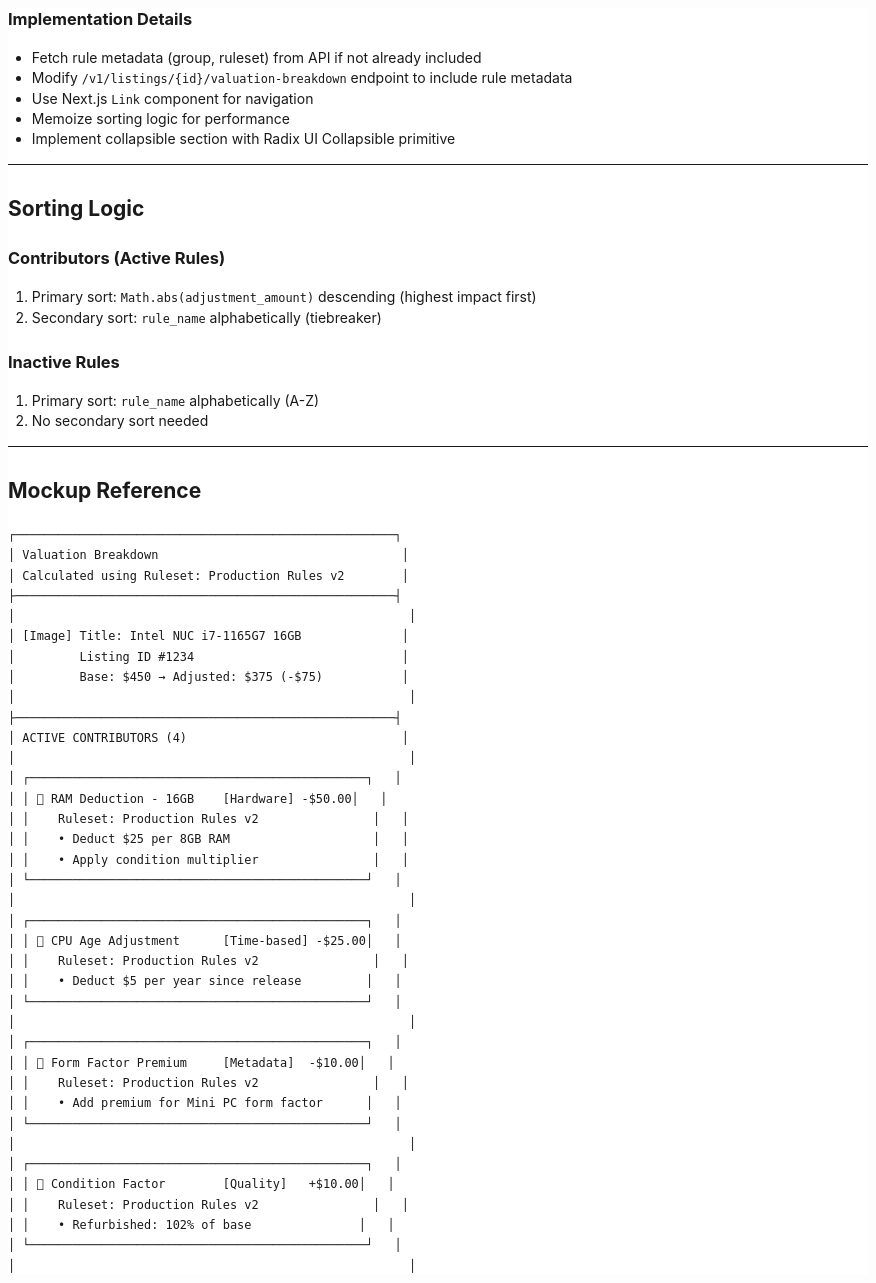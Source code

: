 ### Implementation Details

- Fetch rule metadata (group, ruleset) from API if not already included
- Modify `/v1/listings/{id}/valuation-breakdown` endpoint to include rule metadata
- Use Next.js `Link` component for navigation
- Memoize sorting logic for performance
- Implement collapsible section with Radix UI Collapsible primitive

---

## Sorting Logic

### Contributors (Active Rules)

1. Primary sort: `Math.abs(adjustment_amount)` descending (highest impact first)
2. Secondary sort: `rule_name` alphabetically (tiebreaker)

### Inactive Rules

1. Primary sort: `rule_name` alphabetically (A-Z)
2. No secondary sort needed

---

## Mockup Reference

```
┌─────────────────────────────────────────────────────┐
│ Valuation Breakdown                                  │
│ Calculated using Ruleset: Production Rules v2        │
├─────────────────────────────────────────────────────┤
│                                                       │
│ [Image] Title: Intel NUC i7-1165G7 16GB              │
│         Listing ID #1234                             │
│         Base: $450 → Adjusted: $375 (-$75)           │
│                                                       │
├─────────────────────────────────────────────────────┤
│ ACTIVE CONTRIBUTORS (4)                              │
│                                                       │
│ ┌───────────────────────────────────────────────┐   │
│ │ 🔗 RAM Deduction - 16GB    [Hardware] -$50.00│   │
│ │    Ruleset: Production Rules v2                │   │
│ │    • Deduct $25 per 8GB RAM                    │   │
│ │    • Apply condition multiplier                │   │
│ └───────────────────────────────────────────────┘   │
│                                                       │
│ ┌───────────────────────────────────────────────┐   │
│ │ 🔗 CPU Age Adjustment      [Time-based] -$25.00│   │
│ │    Ruleset: Production Rules v2                │   │
│ │    • Deduct $5 per year since release         │   │
│ └───────────────────────────────────────────────┘   │
│                                                       │
│ ┌───────────────────────────────────────────────┐   │
│ │ 🔗 Form Factor Premium     [Metadata]  -$10.00│   │
│ │    Ruleset: Production Rules v2                │   │
│ │    • Add premium for Mini PC form factor      │   │
│ └───────────────────────────────────────────────┘   │
│                                                       │
│ ┌───────────────────────────────────────────────┐   │
│ │ 🔗 Condition Factor        [Quality]   +$10.00│   │
│ │    Ruleset: Production Rules v2                │   │
│ │    • Refurbished: 102% of base               │   │
│ └───────────────────────────────────────────────┘   │
│                                                       │
```